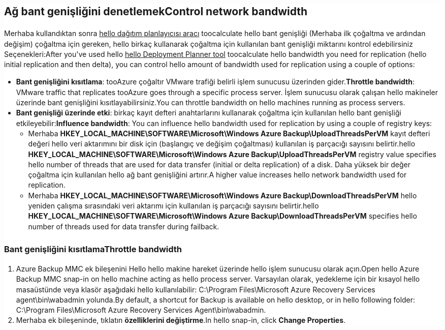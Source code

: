 
## <a name="control-network-bandwidth"></a><span data-ttu-id="acfa6-198">Ağ bant genişliğini denetlemek</span><span class="sxs-lookup"><span data-stu-id="acfa6-198">Control network bandwidth</span></span>

<span data-ttu-id="acfa6-199">Merhaba kullandıktan sonra [hello dağıtım planlayıcısı aracı](site-recovery-deployment-planner.md) toocalculate hello bant genişliği (Merhaba ilk çoğaltma ve ardından değişim) çoğaltma için gereken, hello birkaç kullanarak çoğaltma için kullanılan bant genişliği miktarını kontrol edebilirsiniz Seçenekleri:</span><span class="sxs-lookup"><span data-stu-id="acfa6-199">After you've used hello [hello Deployment Planner tool](site-recovery-deployment-planner.md) toocalculate hello bandwidth you need for replication (hello initial replication and then delta), you can control hello amount of bandwidth used for replication using a couple of options:</span></span>

* <span data-ttu-id="acfa6-200">**Bant genişliğini kısıtlama**: tooAzure çoğaltır VMware trafiği belirli işlem sunucusu üzerinden gider.</span><span class="sxs-lookup"><span data-stu-id="acfa6-200">**Throttle bandwidth**: VMware traffic that replicates tooAzure goes through a specific process server.</span></span> <span data-ttu-id="acfa6-201">İşlem sunucusu olarak çalışan hello makineler üzerinde bant genişliğini kısıtlayabilirsiniz.</span><span class="sxs-lookup"><span data-stu-id="acfa6-201">You can throttle bandwidth on hello machines running as process servers.</span></span>
* <span data-ttu-id="acfa6-202">**Bant genişliği üzerinde etki**: birkaç kayıt defteri anahtarlarını kullanarak çoğaltma için kullanılan hello bant genişliği etkileyebilir:</span><span class="sxs-lookup"><span data-stu-id="acfa6-202">**Influence bandwidth**: You can influence hello bandwidth used for replication by using a couple of registry keys:</span></span>
  * <span data-ttu-id="acfa6-203">Merhaba **HKEY_LOCAL_MACHINE\SOFTWARE\Microsoft\Windows Azure Backup\UploadThreadsPerVM** kayıt defteri değeri hello veri aktarımını bir disk için (başlangıç ve değişim çoğaltması) kullanılan iş parçacığı sayısını belirtir.</span><span class="sxs-lookup"><span data-stu-id="acfa6-203">hello **HKEY_LOCAL_MACHINE\SOFTWARE\Microsoft\Windows Azure Backup\UploadThreadsPerVM** registry value specifies hello number of threads that are used for data transfer (initial or delta replication) of a disk.</span></span> <span data-ttu-id="acfa6-204">Daha yüksek bir değer çoğaltma için kullanılan hello ağ bant genişliğini artırır.</span><span class="sxs-lookup"><span data-stu-id="acfa6-204">A higher value increases hello network bandwidth used for replication.</span></span>
  * <span data-ttu-id="acfa6-205">Merhaba **HKEY_LOCAL_MACHINE\SOFTWARE\Microsoft\Windows Azure Backup\DownloadThreadsPerVM** hello yeniden çalışma sırasındaki veri aktarımı için kullanılan iş parçacığı sayısını belirtir.</span><span class="sxs-lookup"><span data-stu-id="acfa6-205">hello **HKEY_LOCAL_MACHINE\SOFTWARE\Microsoft\Windows Azure Backup\DownloadThreadsPerVM** specifies hello number of threads used for data transfer during failback.</span></span>

### <a name="throttle-bandwidth"></a><span data-ttu-id="acfa6-206">Bant genişliğini kısıtlama</span><span class="sxs-lookup"><span data-stu-id="acfa6-206">Throttle bandwidth</span></span>

1. <span data-ttu-id="acfa6-207">Azure Backup MMC ek bileşenini Hello hello makine hareket üzerinde hello işlem sunucusu olarak açın.</span><span class="sxs-lookup"><span data-stu-id="acfa6-207">Open hello Azure Backup MMC snap-in on hello machine acting as hello process server.</span></span> <span data-ttu-id="acfa6-208">Varsayılan olarak, yedekleme için bir kısayol hello masaüstünde veya klasör aşağıdaki hello kullanılabilir: C:\Program Files\Microsoft Azure Recovery Services agent\bin\wabadmin yolunda.</span><span class="sxs-lookup"><span data-stu-id="acfa6-208">By default, a shortcut for Backup is available on hello desktop, or in hello following folder: C:\Program Files\Microsoft Azure Recovery Services Agent\bin\wabadmin.</span></span>
2. <span data-ttu-id="acfa6-209">Merhaba ek bileşeninde, tıklatın **özelliklerini değiştirme**.</span><span class="sxs-lookup"><span data-stu-id="acfa6-209">In hello snap-in, click **Change Properties**.</span></span>
